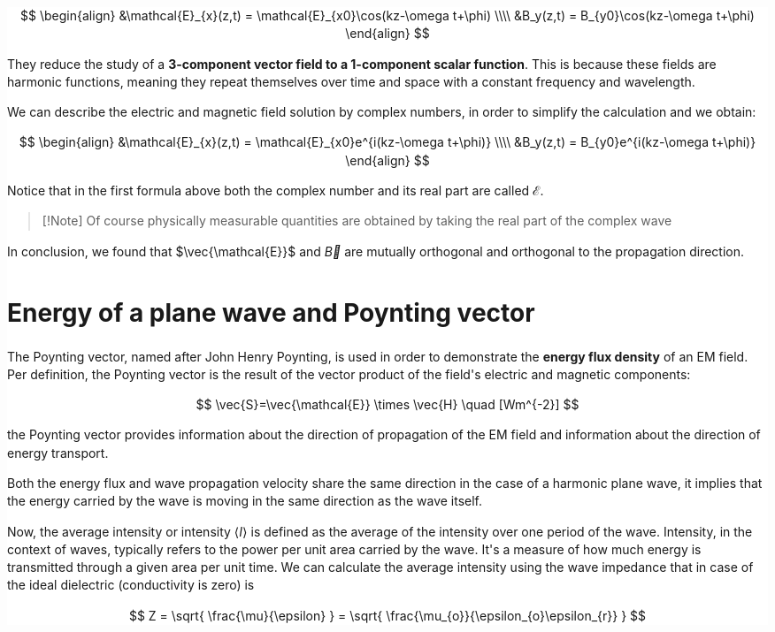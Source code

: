 $$ 
\begin{align}
&\mathcal{E}_{x}(z,t) = \mathcal{E}_{x0}\cos(kz-\omega t+\phi)
\\\\
&B_y(z,t) = B_{y0}\cos(kz-\omega t+\phi)
\end{align}
$$

They reduce the study of a **3-component vector field to a 1-component scalar function**. This is because these fields are harmonic functions, meaning they repeat themselves over time and space with a constant frequency and wavelength.

We can describe the electric and magnetic field solution by complex numbers, in order to simplify the calculation and we obtain:

$$
\begin{align}
&\mathcal{E}_{x}(z,t) = \mathcal{E}_{x0}e^{i(kz-\omega t+\phi)} \\\\
&B_y(z,t) = B_{y0}e^{i(kz-\omega t+\phi)}
\end{align}
$$

Notice that in the first formula above both the complex number and its real part are called $\mathcal{E}$.

>[!Note] Of course physically measurable quantities are obtained by taking the real part of the complex wave

In conclusion, we found that $\vec{\mathcal{E}}$ and $\vec{B}$ are mutually orthogonal and orthogonal to the propagation direction.

# Energy of a plane wave and Poynting vector

The Poynting vector, named after John Henry Poynting, is used in order to demonstrate the **energy flux density** of an EM field. Per definition, the Poynting vector is the result of the vector product of the field's electric and magnetic components:

$$
\vec{S}=\vec{\mathcal{E}} \times \vec{H} \quad [Wm^{-2}]
$$

the Poynting vector provides information about the direction of propagation of the EM field and information about the direction of energy transport.

Both the energy flux and wave propagation velocity share the same direction in the case of a harmonic plane wave, it implies that the energy carried by the wave is moving in the same direction as the wave itself.

Now, the average intensity or intensity $\langle I \rangle$ is defined as the average of the intensity over one period of the wave. Intensity, in the context of waves, typically refers to the power per unit area carried by the wave. It's a measure of how much energy is transmitted through a given area per unit time. We can calculate the average intensity using the wave impedance that in case of the ideal dielectric (conductivity is zero) is 

$$ 
Z = \sqrt{ \frac{\mu}{\epsilon} } = \sqrt{ \frac{\mu_{o}}{\epsilon_{o}\epsilon_{r}} }
$$
